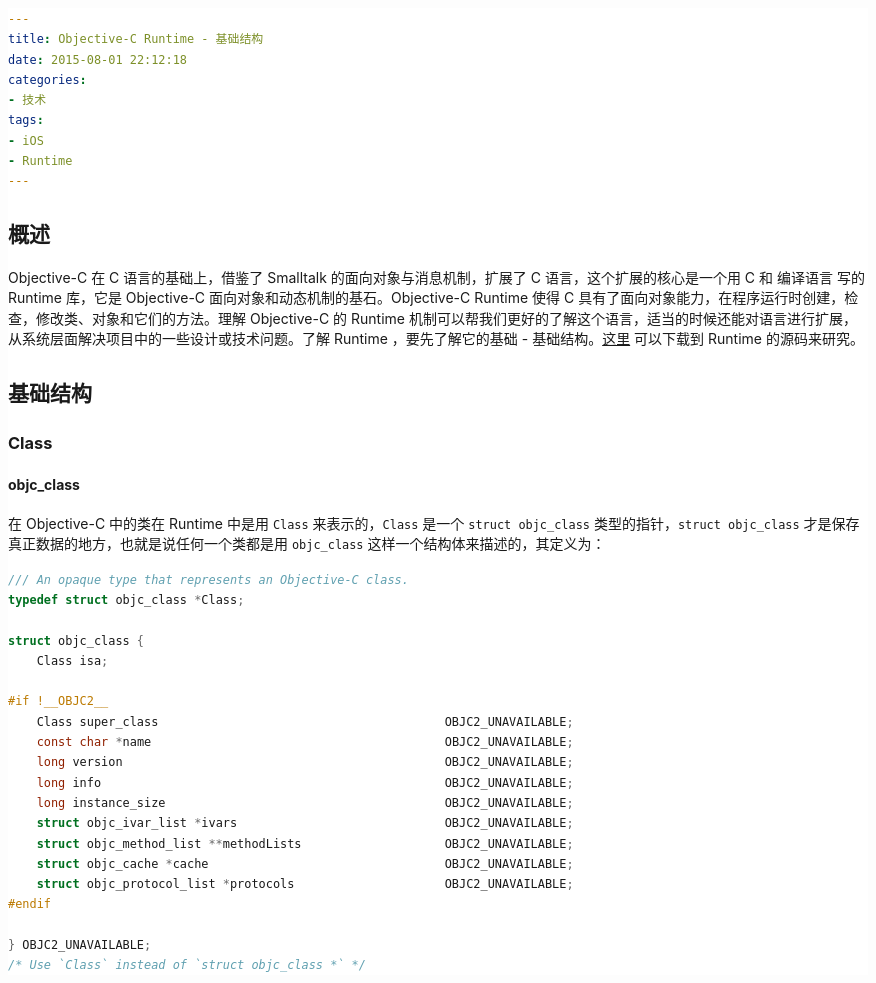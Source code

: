```yaml
---
title: Objective-C Runtime - 基础结构
date: 2015-08-01 22:12:18
categories:
- 技术
tags:
- iOS
- Runtime
---
```


## 概述

Objective-C 在 C 语言的基础上，借鉴了 Smalltalk 的面向对象与消息机制，扩展了 C 语言，这个扩展的核心是一个用 C 和 编译语言 写的 Runtime 库，它是 Objective-C 面向对象和动态机制的基石。Objective-C Runtime 使得 C 具有了面向对象能力，在程序运行时创建，检查，修改类、对象和它们的方法。理解 Objective-C 的 Runtime 机制可以帮我们更好的了解这个语言，适当的时候还能对语言进行扩展，从系统层面解决项目中的一些设计或技术问题。了解 Runtime ，要先了解它的基础 - 基础结构。[这里](https://opensource.apple.com/tarballs/objc4/) 可以下载到 Runtime 的源码来研究。



## 基础结构

### Class

#### objc_class

在 Objective-C 中的类在 Runtime 中是用 `Class` 来表示的，`Class`  是一个 `struct objc_class` 类型的指针，`struct objc_class` 才是保存真正数据的地方，也就是说任何一个类都是用 `objc_class` 这样一个结构体来描述的，其定义为：

```C
/// An opaque type that represents an Objective-C class.
typedef struct objc_class *Class;

struct objc_class {
    Class isa;

#if !__OBJC2__
    Class super_class                                        OBJC2_UNAVAILABLE;
    const char *name                                         OBJC2_UNAVAILABLE;
    long version                                             OBJC2_UNAVAILABLE;
    long info                                                OBJC2_UNAVAILABLE;
    long instance_size                                       OBJC2_UNAVAILABLE;
    struct objc_ivar_list *ivars                             OBJC2_UNAVAILABLE;
    struct objc_method_list **methodLists                    OBJC2_UNAVAILABLE;
    struct objc_cache *cache                                 OBJC2_UNAVAILABLE;
    struct objc_protocol_list *protocols                     OBJC2_UNAVAILABLE;
#endif

} OBJC2_UNAVAILABLE;
/* Use `Class` instead of `struct objc_class *` */
```
